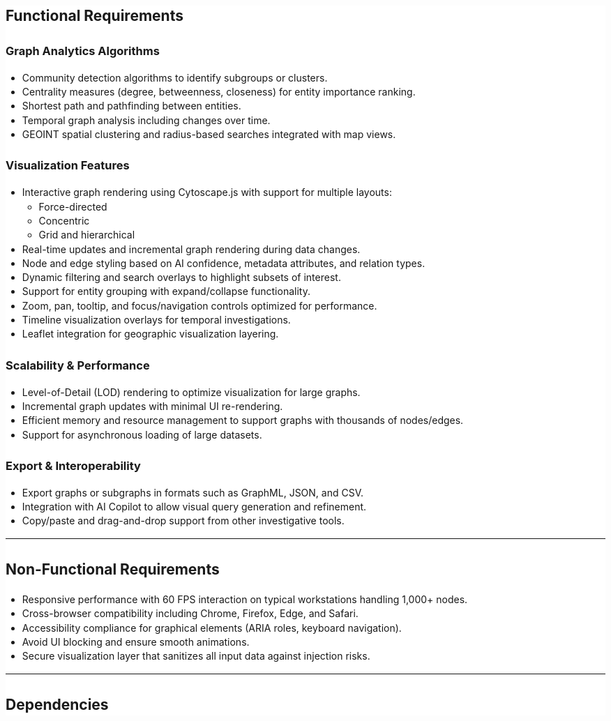 
## Functional Requirements

### Graph Analytics Algorithms

- Community detection algorithms to identify subgroups or clusters.
- Centrality measures (degree, betweenness, closeness) for entity importance ranking.
- Shortest path and pathfinding between entities.
- Temporal graph analysis including changes over time.
- GEOINT spatial clustering and radius-based searches integrated with map views.

### Visualization Features

- Interactive graph rendering using Cytoscape.js with support for multiple layouts:
  - Force-directed
  - Concentric
  - Grid and hierarchical
- Real-time updates and incremental graph rendering during data changes.
- Node and edge styling based on AI confidence, metadata attributes, and relation types.
- Dynamic filtering and search overlays to highlight subsets of interest.
- Support for entity grouping with expand/collapse functionality.
- Zoom, pan, tooltip, and focus/navigation controls optimized for performance.
- Timeline visualization overlays for temporal investigations.
- Leaflet integration for geographic visualization layering.

### Scalability \& Performance

- Level-of-Detail (LOD) rendering to optimize visualization for large graphs.
- Incremental graph updates with minimal UI re-rendering.
- Efficient memory and resource management to support graphs with thousands of nodes/edges.
- Support for asynchronous loading of large datasets.

### Export \& Interoperability

- Export graphs or subgraphs in formats such as GraphML, JSON, and CSV.
- Integration with AI Copilot to allow visual query generation and refinement.
- Copy/paste and drag-and-drop support from other investigative tools.

---

## Non-Functional Requirements

- Responsive performance with 60 FPS interaction on typical workstations handling 1,000+ nodes.
- Cross-browser compatibility including Chrome, Firefox, Edge, and Safari.
- Accessibility compliance for graphical elements (ARIA roles, keyboard navigation).
- Avoid UI blocking and ensure smooth animations.
- Secure visualization layer that sanitizes all input data against injection risks.

---

## Dependencies
